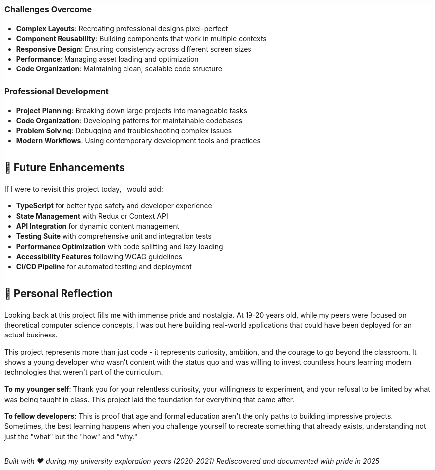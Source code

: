 ### **Challenges Overcome**

- **Complex Layouts**: Recreating professional designs pixel-perfect
- **Component Reusability**: Building components that work in multiple contexts
- **Responsive Design**: Ensuring consistency across different screen sizes
- **Performance**: Managing asset loading and optimization
- **Code Organization**: Maintaining clean, scalable code structure

### **Professional Development**

- **Project Planning**: Breaking down large projects into manageable tasks
- **Code Organization**: Developing patterns for maintainable codebases
- **Problem Solving**: Debugging and troubleshooting complex issues
- **Modern Workflows**: Using contemporary development tools and practices

## 🔮 Future Enhancements

If I were to revisit this project today, I would add:

- **TypeScript** for better type safety and developer experience
- **State Management** with Redux or Context API
- **API Integration** for dynamic content management
- **Testing Suite** with comprehensive unit and integration tests
- **Performance Optimization** with code splitting and lazy loading
- **Accessibility Features** following WCAG guidelines
- **CI/CD Pipeline** for automated testing and deployment

## 💝 Personal Reflection

Looking back at this project fills me with immense pride and nostalgia. At 19-20 years old, while my peers were focused on theoretical computer science concepts, I was out here building real-world applications that could have been deployed for an actual business.

This project represents more than just code - it represents curiosity, ambition, and the courage to go beyond the classroom. It shows a young developer who wasn't content with the status quo and was willing to invest countless hours learning modern technologies that weren't part of the curriculum.

**To my younger self**: Thank you for your relentless curiosity, your willingness to experiment, and your refusal to be limited by what was being taught in class. This project laid the foundation for everything that came after.

**To fellow developers**: This is proof that age and formal education aren't the only paths to building impressive projects. Sometimes, the best learning happens when you challenge yourself to recreate something that already exists, understanding not just the "what" but the "how" and "why."

---

_Built with ❤️ during my university exploration years (2020-2021)_
_Rediscovered and documented with pride in 2025_
